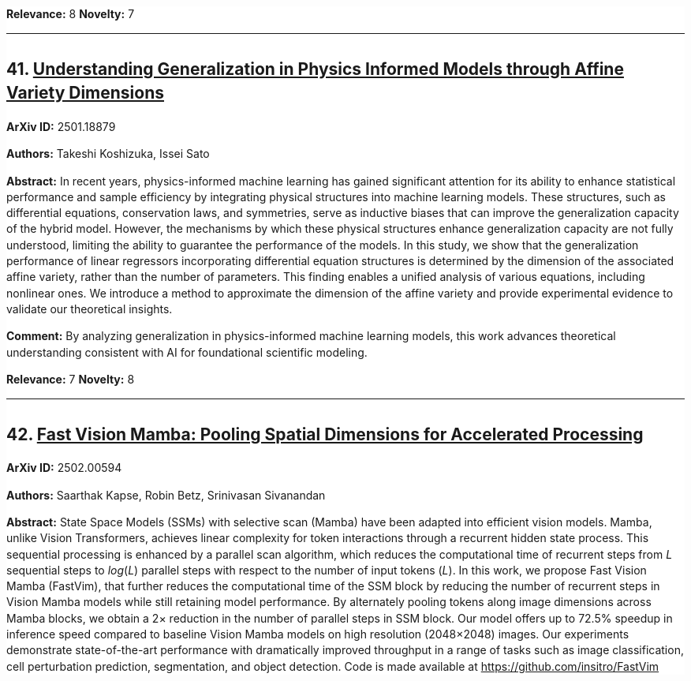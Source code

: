 **Relevance:** 8
**Novelty:** 7

---

## 41. [Understanding Generalization in Physics Informed Models through Affine Variety Dimensions](https://arxiv.org/abs/2501.18879) <a id="link41"></a>

**ArXiv ID:** 2501.18879

**Authors:** Takeshi Koshizuka, Issei Sato

**Abstract:** In recent years, physics-informed machine learning has gained significant attention for its ability to enhance statistical performance and sample efficiency by integrating physical structures into machine learning models. These structures, such as differential equations, conservation laws, and symmetries, serve as inductive biases that can improve the generalization capacity of the hybrid model. However, the mechanisms by which these physical structures enhance generalization capacity are not fully understood, limiting the ability to guarantee the performance of the models. In this study, we show that the generalization performance of linear regressors incorporating differential equation structures is determined by the dimension of the associated affine variety, rather than the number of parameters. This finding enables a unified analysis of various equations, including nonlinear ones. We introduce a method to approximate the dimension of the affine variety and provide experimental evidence to validate our theoretical insights.

**Comment:** By analyzing generalization in physics-informed machine learning models, this work advances theoretical understanding consistent with AI for foundational scientific modeling.

**Relevance:** 7
**Novelty:** 8

---

## 42. [Fast Vision Mamba: Pooling Spatial Dimensions for Accelerated Processing](https://arxiv.org/abs/2502.00594) <a id="link42"></a>

**ArXiv ID:** 2502.00594

**Authors:** Saarthak Kapse, Robin Betz, Srinivasan Sivanandan

**Abstract:** State Space Models (SSMs) with selective scan (Mamba) have been adapted into efficient vision models. Mamba, unlike Vision Transformers, achieves linear complexity for token interactions through a recurrent hidden state process. This sequential processing is enhanced by a parallel scan algorithm, which reduces the computational time of recurrent steps from $L$ sequential steps to $log(L)$ parallel steps with respect to the number of input tokens ($L$). In this work, we propose Fast Vision Mamba (FastVim), that further reduces the computational time of the SSM block by reducing the number of recurrent steps in Vision Mamba models while still retaining model performance. By alternately pooling tokens along image dimensions across Mamba blocks, we obtain a 2$\times$ reduction in the number of parallel steps in SSM block. Our model offers up to $72.5\%$ speedup in inference speed compared to baseline Vision Mamba models on high resolution (2048$\times$2048) images. Our experiments demonstrate state-of-the-art performance with dramatically improved throughput in a range of tasks such as image classification, cell perturbation prediction, segmentation, and object detection. Code is made available at https://github.com/insitro/FastVim
